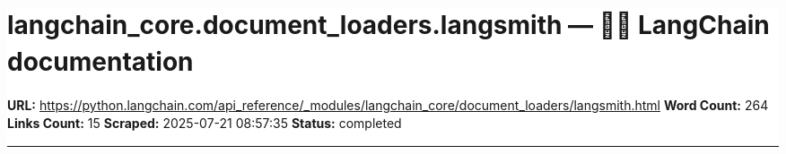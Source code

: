# langchain_core.document_loaders.langsmith — 🦜🔗 LangChain  documentation

**URL:** https://python.langchain.com/api_reference/_modules/langchain_core/document_loaders/langsmith.html
**Word Count:** 264
**Links Count:** 15
**Scraped:** 2025-07-21 08:57:35
**Status:** completed

---
